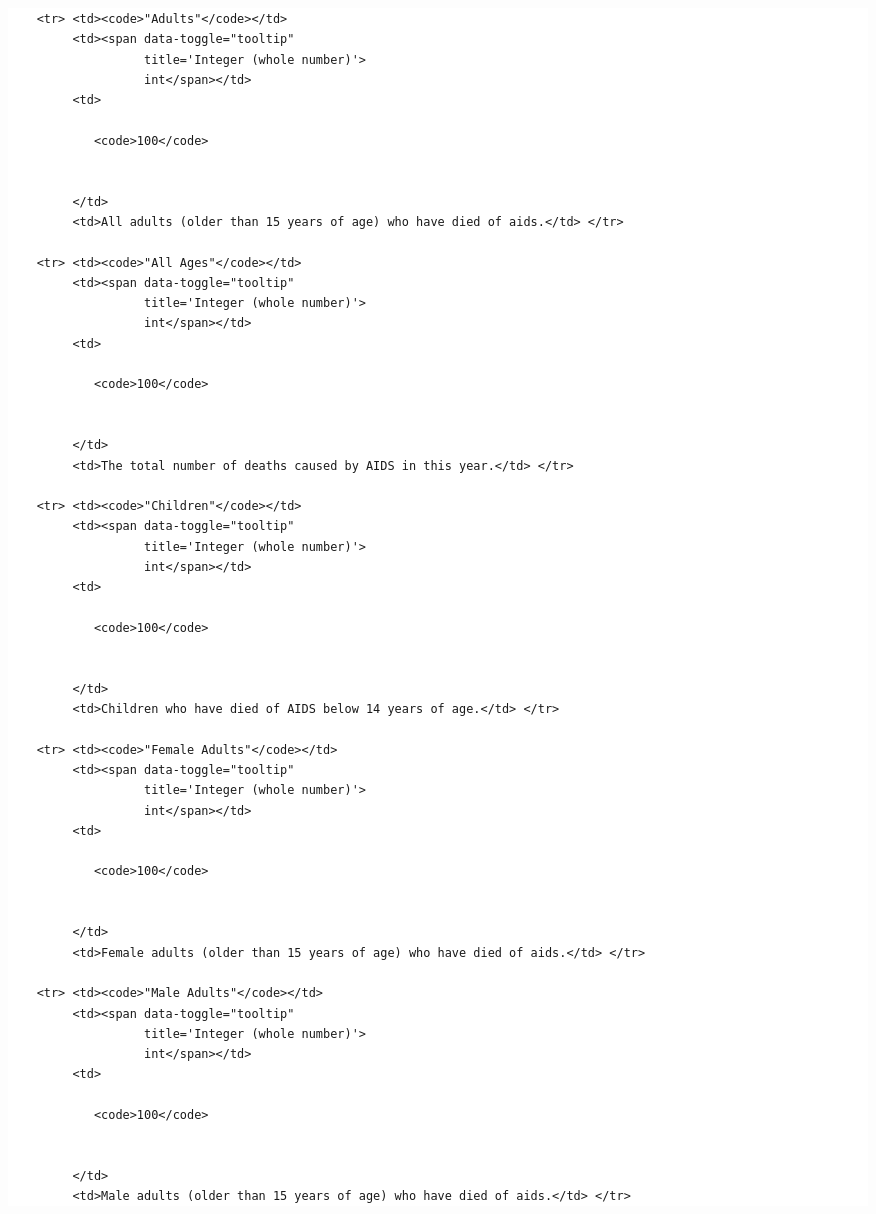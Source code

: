         <tr> <td><code>"Adults"</code></td>
             <td><span data-toggle="tooltip"
                       title='Integer (whole number)'>
                       int</span></td> 
             <td>
             
                <code>100</code>
             
                
             </td> 
             <td>All adults (older than 15 years of age) who have died of aids.</td> </tr>
        
        <tr> <td><code>"All Ages"</code></td>
             <td><span data-toggle="tooltip"
                       title='Integer (whole number)'>
                       int</span></td> 
             <td>
             
                <code>100</code>
             
                
             </td> 
             <td>The total number of deaths caused by AIDS in this year.</td> </tr>
        
        <tr> <td><code>"Children"</code></td>
             <td><span data-toggle="tooltip"
                       title='Integer (whole number)'>
                       int</span></td> 
             <td>
             
                <code>100</code>
             
                
             </td> 
             <td>Children who have died of AIDS below 14 years of age.</td> </tr>
        
        <tr> <td><code>"Female Adults"</code></td>
             <td><span data-toggle="tooltip"
                       title='Integer (whole number)'>
                       int</span></td> 
             <td>
             
                <code>100</code>
             
                
             </td> 
             <td>Female adults (older than 15 years of age) who have died of aids.</td> </tr>
        
        <tr> <td><code>"Male Adults"</code></td>
             <td><span data-toggle="tooltip"
                       title='Integer (whole number)'>
                       int</span></td> 
             <td>
             
                <code>100</code>
             
                
             </td> 
             <td>Male adults (older than 15 years of age) who have died of aids.</td> </tr>
        